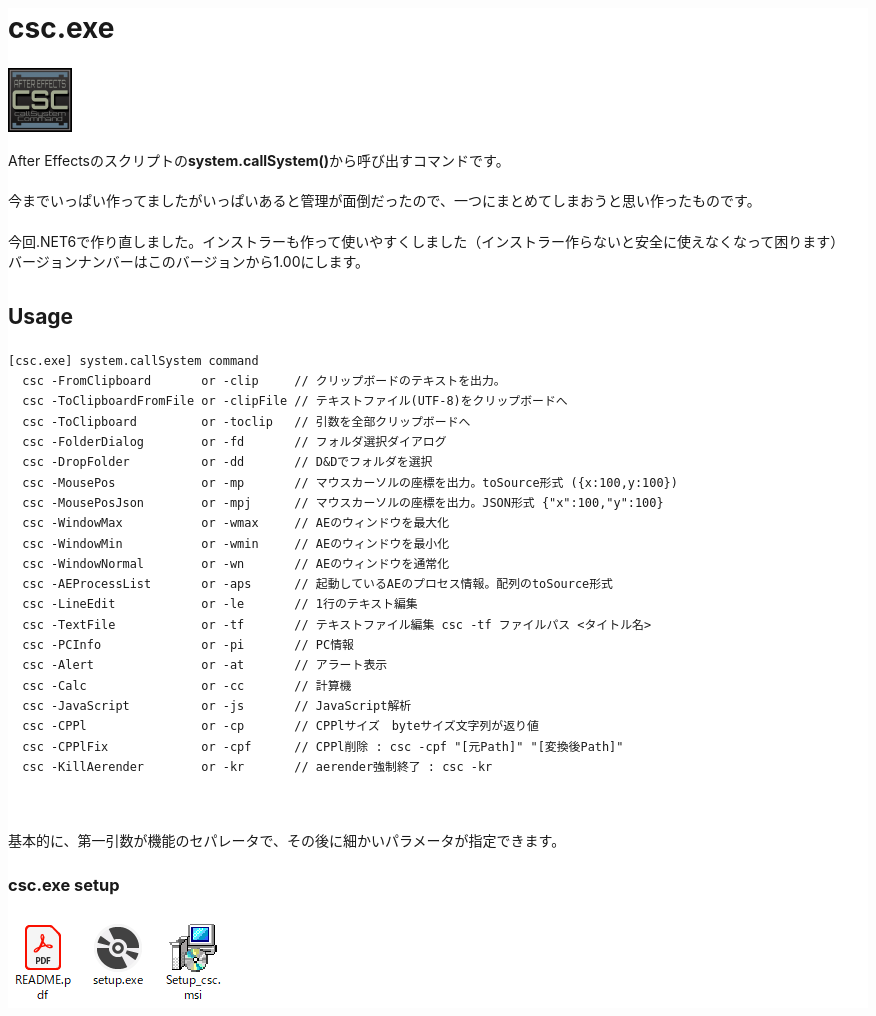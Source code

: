 ﻿# csc.exe

![app](./image/../img/Icon064.png)<br>

After Effectsのスクリプトの<b>system.callSystem()</b>から呼び出すコマンドです。<br>
<br>
今までいっぱい作ってましたがいっぱいあると管理が面倒だったので、一つにまとめてしまおうと思い作ったものです。<br>
<br>
今回.NET6で作り直しました。インストラーも作って使いやすくしました（インストラー作らないと安全に使えなくなって困ります）<br>
バージョンナンバーはこのバージョンから1.00にします。<br>

## Usage

```
[csc.exe] system.callSystem command
  csc -FromClipboard       or -clip    	// クリップボードのテキストを出力。
  csc -ToClipboardFromFile or -clipFile	// テキストファイル(UTF-8)をクリップボードへ
  csc -ToClipboard         or -toclip  	// 引数を全部クリップボードへ
  csc -FolderDialog        or -fd      	// フォルダ選択ダイアログ
  csc -DropFolder          or -dd      	// D&Dでフォルダを選択
  csc -MousePos            or -mp      	// マウスカーソルの座標を出力。toSource形式 ({x:100,y:100})
  csc -MousePosJson        or -mpj     	// マウスカーソルの座標を出力。JSON形式 {"x":100,"y":100}
  csc -WindowMax           or -wmax    	// AEのウィンドウを最大化
  csc -WindowMin           or -wmin    	// AEのウィンドウを最小化
  csc -WindowNormal        or -wn      	// AEのウィンドウを通常化
  csc -AEProcessList       or -aps     	// 起動しているAEのプロセス情報。配列のtoSource形式
  csc -LineEdit            or -le      	// 1行のテキスト編集
  csc -TextFile            or -tf      	// テキストファイル編集 csc -tf ファイルパス <タイトル名>
  csc -PCInfo              or -pi      	// PC情報
  csc -Alert               or -at      	// アラート表示
  csc -Calc                or -cc      	// 計算機
  csc -JavaScript          or -js      	// JavaScript解析
  csc -CPPl                or -cp      	// CPPlサイズ　byteサイズ文字列が返り値
  csc -CPPlFix             or -cpf     	// CPPl削除 : csc -cpf "[元Path]" "[変換後Path]"
  csc -KillAerender        or -kr      	// aerender強制終了 : csc -kr



```
基本的に、第一引数が機能のセパレータで、その後に細かいパラメータが指定できます。

### <b>csc.exe setup</b>

![setup](./img/setup.png)<br>
